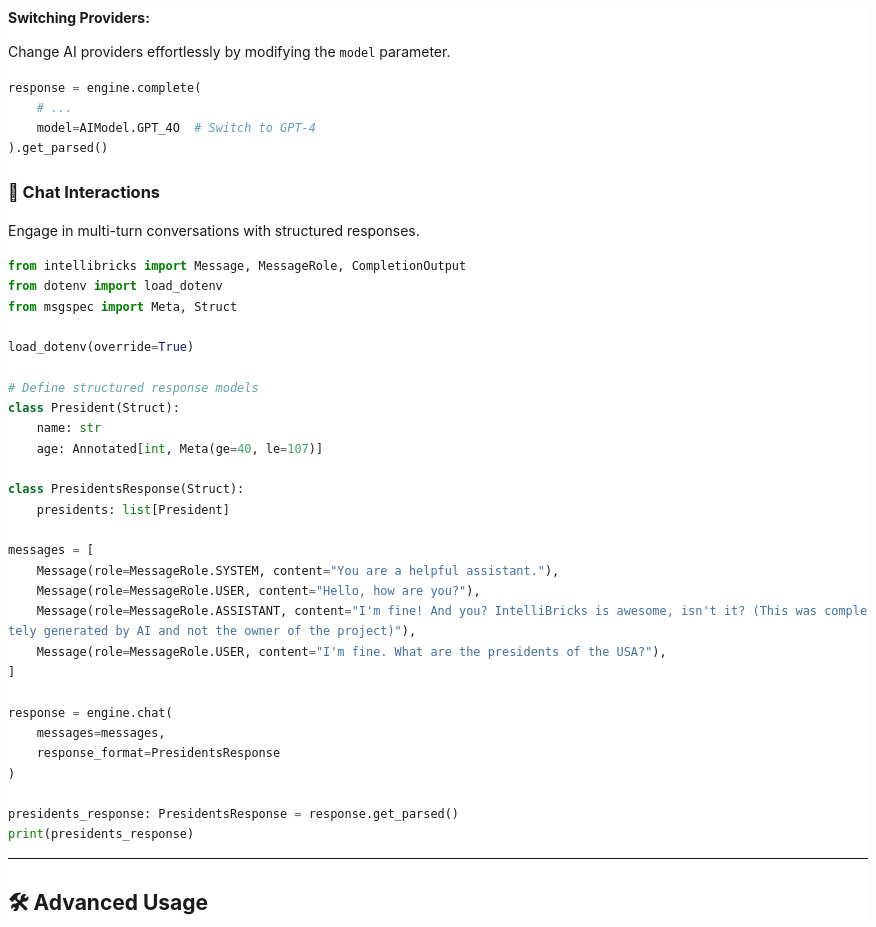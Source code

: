 ```python
```

**Switching Providers:**

Change AI providers effortlessly by modifying the `model` parameter.

```python
response = engine.complete(
    # ...
    model=AIModel.GPT_4O  # Switch to GPT-4
).get_parsed()
```

### 💬 Chat Interactions

Engage in multi-turn conversations with structured responses.

```python
from intellibricks import Message, MessageRole, CompletionOutput
from dotenv import load_dotenv
from msgspec import Meta, Struct

load_dotenv(override=True)

# Define structured response models
class President(Struct):
    name: str
    age: Annotated[int, Meta(ge=40, le=107)]

class PresidentsResponse(Struct):
    presidents: list[President]

messages = [
    Message(role=MessageRole.SYSTEM, content="You are a helpful assistant."),
    Message(role=MessageRole.USER, content="Hello, how are you?"),
    Message(role=MessageRole.ASSISTANT, content="I'm fine! And you? IntelliBricks is awesome, isn't it? (This was completely generated by AI and not the owner of the project)"),
    Message(role=MessageRole.USER, content="I'm fine. What are the presidents of the USA?"),
]

response = engine.chat(
    messages=messages,
    response_format=PresidentsResponse
)

presidents_response: PresidentsResponse = response.get_parsed()
print(presidents_response)
```

---

## 🛠️ Advanced Usage
